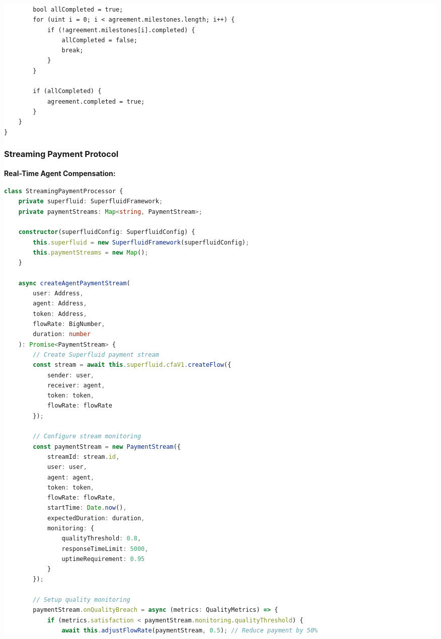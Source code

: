```solidity
        bool allCompleted = true;
        for (uint i = 0; i < agreement.milestones.length; i++) {
            if (!agreement.milestones[i].completed) {
                allCompleted = false;
                break;
            }
        }
        
        if (allCompleted) {
            agreement.completed = true;
        }
    }
}
```

### Streaming Payment Protocol
**Real-Time Agent Compensation:**

```typescript
class StreamingPaymentProcessor {
    private superfluid: SuperfluidFramework;
    private paymentStreams: Map<string, PaymentStream>;
    
    constructor(superfluidConfig: SuperfluidConfig) {
        this.superfluid = new SuperfluidFramework(superfluidConfig);
        this.paymentStreams = new Map();
    }
    
    async createAgentPaymentStream(
        user: Address,
        agent: Address,
        token: Address,
        flowRate: BigNumber,
        duration: number
    ): Promise<PaymentStream> {
        // Create Superfluid payment stream
        const stream = await this.superfluid.cfaV1.createFlow({
            sender: user,
            receiver: agent,
            token: token,
            flowRate: flowRate
        });
        
        // Configure stream monitoring
        const paymentStream = new PaymentStream({
            streamId: stream.id,
            user: user,
            agent: agent,
            token: token,
            flowRate: flowRate,
            startTime: Date.now(),
            expectedDuration: duration,
            monitoring: {
                qualityThreshold: 0.8,
                responseTimeLimit: 5000,
                uptimeRequirement: 0.95
            }
        });
        
        // Setup quality monitoring
        paymentStream.onQualityBreach = async (metrics: QualityMetrics) => {
            if (metrics.satisfaction < paymentStream.monitoring.qualityThreshold) {
                await this.adjustFlowRate(paymentStream, 0.5); // Reduce payment by 50%
```